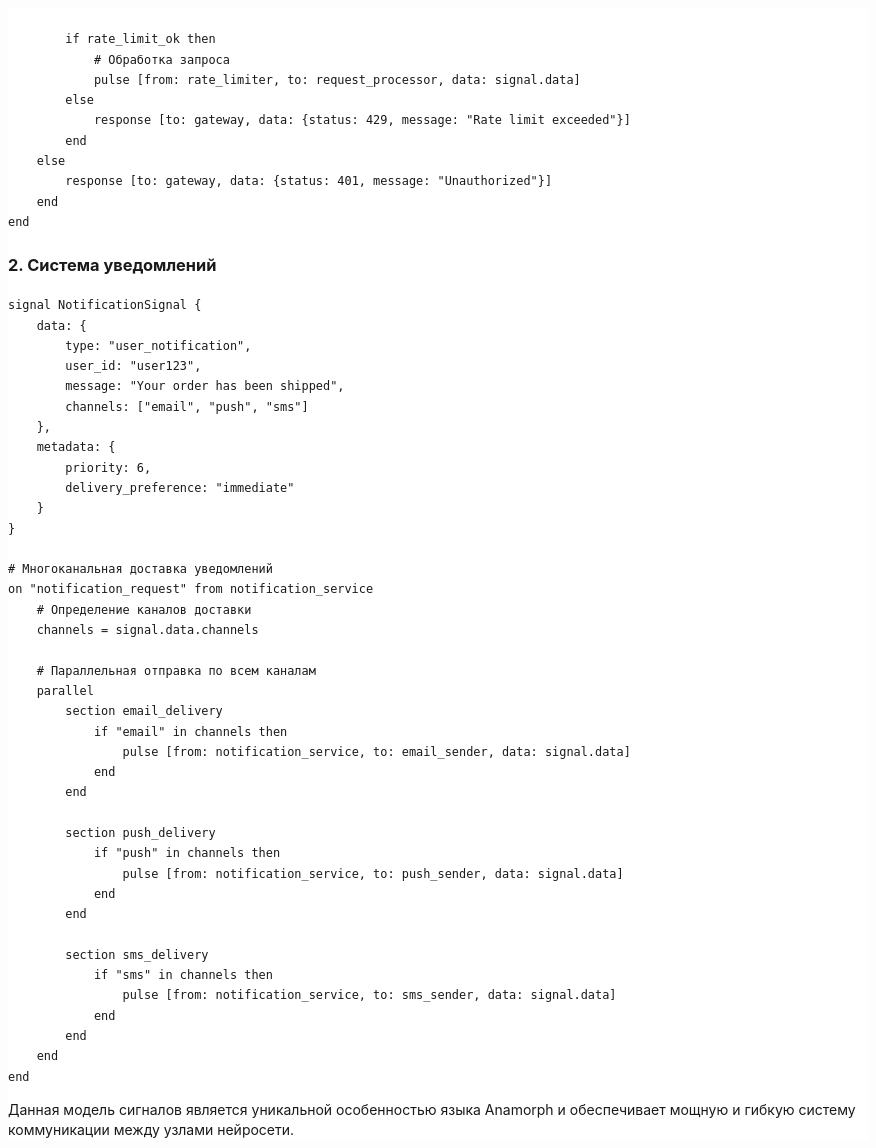 ```anamorph
        
        if rate_limit_ok then
            # Обработка запроса
            pulse [from: rate_limiter, to: request_processor, data: signal.data]
        else
            response [to: gateway, data: {status: 429, message: "Rate limit exceeded"}]
        end
    else
        response [to: gateway, data: {status: 401, message: "Unauthorized"}]
    end
end
```

### 2. Система уведомлений
```anamorph
signal NotificationSignal {
    data: {
        type: "user_notification",
        user_id: "user123",
        message: "Your order has been shipped",
        channels: ["email", "push", "sms"]
    },
    metadata: {
        priority: 6,
        delivery_preference: "immediate"
    }
}

# Многоканальная доставка уведомлений
on "notification_request" from notification_service
    # Определение каналов доставки
    channels = signal.data.channels
    
    # Параллельная отправка по всем каналам
    parallel
        section email_delivery
            if "email" in channels then
                pulse [from: notification_service, to: email_sender, data: signal.data]
            end
        end
        
        section push_delivery
            if "push" in channels then
                pulse [from: notification_service, to: push_sender, data: signal.data]
            end
        end
        
        section sms_delivery
            if "sms" in channels then
                pulse [from: notification_service, to: sms_sender, data: signal.data]
            end
        end
    end
end
```

Данная модель сигналов является уникальной особенностью языка Anamorph и обеспечивает мощную и гибкую систему коммуникации между узлами нейросети. 
